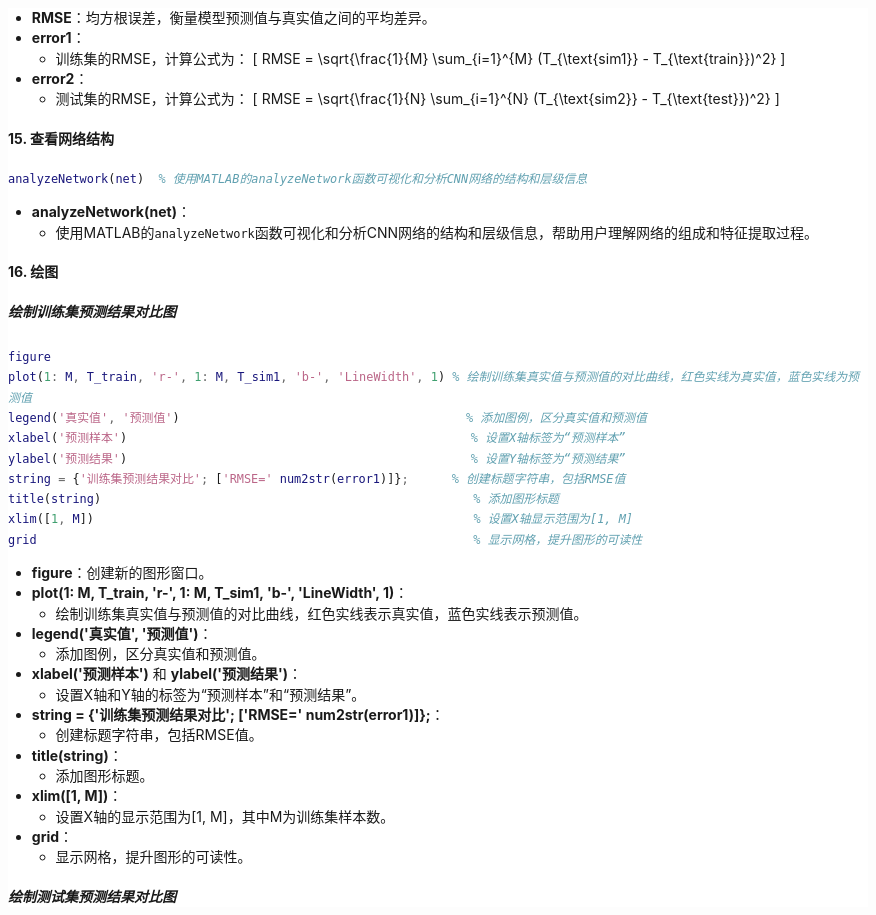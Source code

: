 - **RMSE**：均方根误差，衡量模型预测值与真实值之间的平均差异。
- **error1**：
  - 训练集的RMSE，计算公式为：
    \[
    RMSE = \sqrt{\frac{1}{M} \sum_{i=1}^{M} (T_{\text{sim1}} - T_{\text{train}})^2}
    \]
- **error2**：
  - 测试集的RMSE，计算公式为：
    \[
    RMSE = \sqrt{\frac{1}{N} \sum_{i=1}^{N} (T_{\text{sim2}} - T_{\text{test}})^2}
    \]

#### 15. 查看网络结构

```matlab
analyzeNetwork(net)  % 使用MATLAB的analyzeNetwork函数可视化和分析CNN网络的结构和层级信息
```

- **analyzeNetwork(net)**：
  - 使用MATLAB的`analyzeNetwork`函数可视化和分析CNN网络的结构和层级信息，帮助用户理解网络的组成和特征提取过程。

#### 16. 绘图

##### 绘制训练集预测结果对比图

```matlab
figure
plot(1: M, T_train, 'r-', 1: M, T_sim1, 'b-', 'LineWidth', 1) % 绘制训练集真实值与预测值的对比曲线，红色实线为真实值，蓝色实线为预测值
legend('真实值', '预测值')                                        % 添加图例，区分真实值和预测值
xlabel('预测样本')                                                % 设置X轴标签为“预测样本”
ylabel('预测结果')                                                % 设置Y轴标签为“预测结果”
string = {'训练集预测结果对比'; ['RMSE=' num2str(error1)]};      % 创建标题字符串，包括RMSE值
title(string)                                                    % 添加图形标题
xlim([1, M])                                                     % 设置X轴显示范围为[1, M]
grid                                                             % 显示网格，提升图形的可读性
```

- **figure**：创建新的图形窗口。
- **plot(1: M, T_train, 'r-', 1: M, T_sim1, 'b-', 'LineWidth', 1)**：
  - 绘制训练集真实值与预测值的对比曲线，红色实线表示真实值，蓝色实线表示预测值。
- **legend('真实值', '预测值')**：
  - 添加图例，区分真实值和预测值。
- **xlabel('预测样本')** 和 **ylabel('预测结果')**：
  - 设置X轴和Y轴的标签为“预测样本”和“预测结果”。
- **string = {'训练集预测结果对比'; ['RMSE=' num2str(error1)]};**：
  - 创建标题字符串，包括RMSE值。
- **title(string)**：
  - 添加图形标题。
- **xlim([1, M])**：
  - 设置X轴的显示范围为[1, M]，其中M为训练集样本数。
- **grid**：
  - 显示网格，提升图形的可读性。

##### 绘制测试集预测结果对比图
